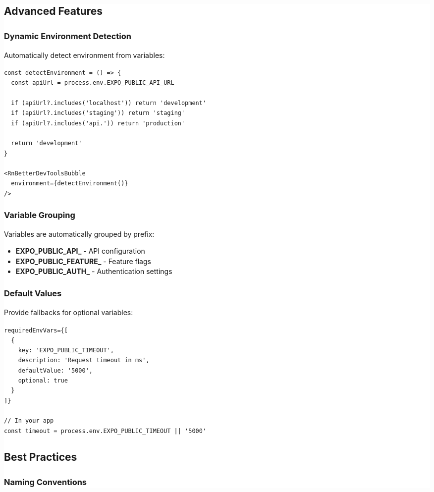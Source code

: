 ## Advanced Features

### Dynamic Environment Detection

Automatically detect environment from variables:

[//]: # 'DynamicEnvironment'
```tsx
const detectEnvironment = () => {
  const apiUrl = process.env.EXPO_PUBLIC_API_URL
  
  if (apiUrl?.includes('localhost')) return 'development'
  if (apiUrl?.includes('staging')) return 'staging'
  if (apiUrl?.includes('api.')) return 'production'
  
  return 'development'
}

<RnBetterDevToolsBubble 
  environment={detectEnvironment()}
/>
```
[//]: # 'DynamicEnvironment'

### Variable Grouping

Variables are automatically grouped by prefix:

- **EXPO_PUBLIC_API_** - API configuration
- **EXPO_PUBLIC_FEATURE_** - Feature flags
- **EXPO_PUBLIC_AUTH_** - Authentication settings

### Default Values

Provide fallbacks for optional variables:

[//]: # 'DefaultValues'
```tsx
requiredEnvVars={[
  {
    key: 'EXPO_PUBLIC_TIMEOUT',
    description: 'Request timeout in ms',
    defaultValue: '5000',
    optional: true
  }
]}

// In your app
const timeout = process.env.EXPO_PUBLIC_TIMEOUT || '5000'
```
[//]: # 'DefaultValues'

## Best Practices

### Naming Conventions


[//]: # 'PublicVars'
[//]: # 'PublicVars'
[//]: # 'PrivateVars'
[//]: # 'PrivateVars'
[//]: # 'RequiredVarsConfig'
[//]: # 'RequiredVarsConfig'
[//]: # 'APIEndpoints'
[//]: # 'APIEndpoints'
[//]: # 'FeatureFlags'
[//]: # 'FeatureFlags'
[//]: # 'VersionInfo'
[//]: # 'VersionInfo'
[//]: # 'EnvironmentConfig'
[//]: # 'EnvironmentConfig'
[//]: # 'TroubleshootingVars'
[//]: # 'TroubleshootingVars'
[//]: # 'UndefinedVars'
[//]: # 'UndefinedVars'
[//]: # 'NamingConventions'
[//]: # 'NamingConventions'
[//]: # 'SecurityConsiderations'
[//]: # 'SecurityConsiderations'
[//]: # 'Documentation'
[//]: # 'Documentation'